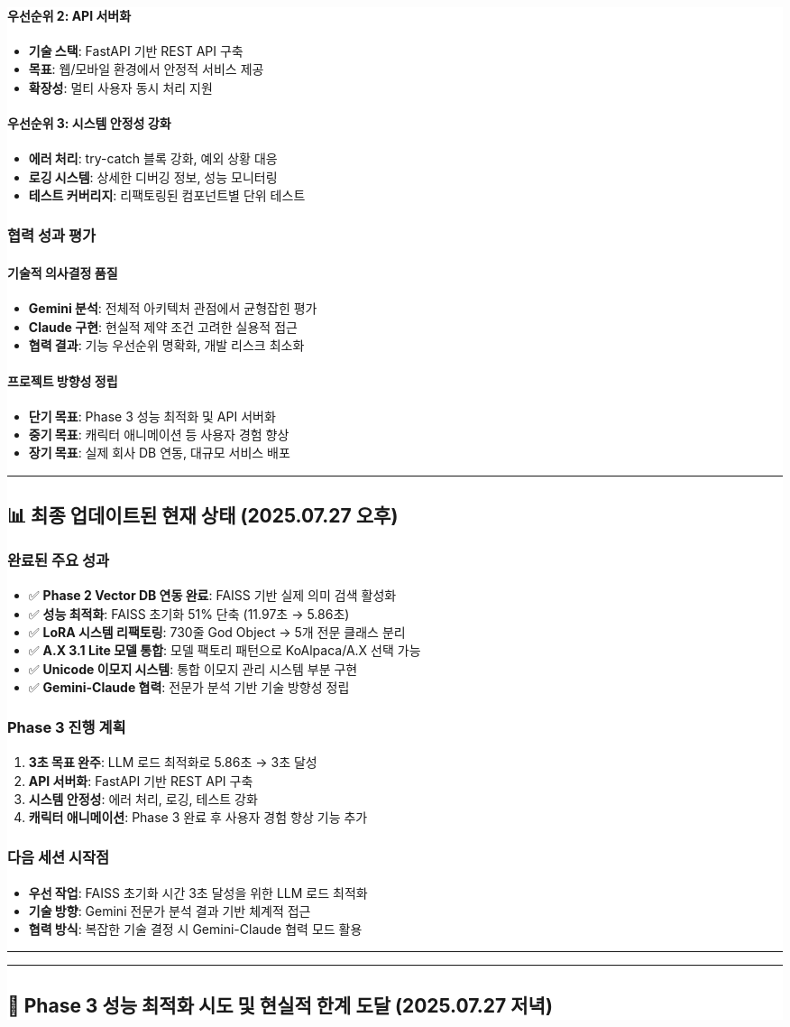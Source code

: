 #### 우선순위 2: API 서버화
- **기술 스택**: FastAPI 기반 REST API 구축
- **목표**: 웹/모바일 환경에서 안정적 서비스 제공
- **확장성**: 멀티 사용자 동시 처리 지원

#### 우선순위 3: 시스템 안정성 강화
- **에러 처리**: try-catch 블록 강화, 예외 상황 대응
- **로깅 시스템**: 상세한 디버깅 정보, 성능 모니터링
- **테스트 커버리지**: 리팩토링된 컴포넌트별 단위 테스트

### 협력 성과 평가

#### 기술적 의사결정 품질
- **Gemini 분석**: 전체적 아키텍처 관점에서 균형잡힌 평가
- **Claude 구현**: 현실적 제약 조건 고려한 실용적 접근
- **협력 결과**: 기능 우선순위 명확화, 개발 리스크 최소화

#### 프로젝트 방향성 정립
- **단기 목표**: Phase 3 성능 최적화 및 API 서버화
- **중기 목표**: 캐릭터 애니메이션 등 사용자 경험 향상
- **장기 목표**: 실제 회사 DB 연동, 대규모 서비스 배포

---

## 📊 최종 업데이트된 현재 상태 (2025.07.27 오후)

### 완료된 주요 성과
- ✅ **Phase 2 Vector DB 연동 완료**: FAISS 기반 실제 의미 검색 활성화
- ✅ **성능 최적화**: FAISS 초기화 51% 단축 (11.97초 → 5.86초)
- ✅ **LoRA 시스템 리팩토링**: 730줄 God Object → 5개 전문 클래스 분리
- ✅ **A.X 3.1 Lite 모델 통합**: 모델 팩토리 패턴으로 KoAlpaca/A.X 선택 가능
- ✅ **Unicode 이모지 시스템**: 통합 이모지 관리 시스템 부분 구현
- ✅ **Gemini-Claude 협력**: 전문가 분석 기반 기술 방향성 정립

### Phase 3 진행 계획
1. **3초 목표 완주**: LLM 로드 최적화로 5.86초 → 3초 달성
2. **API 서버화**: FastAPI 기반 REST API 구축
3. **시스템 안정성**: 에러 처리, 로깅, 테스트 강화
4. **캐릭터 애니메이션**: Phase 3 완료 후 사용자 경험 향상 기능 추가

### 다음 세션 시작점
- **우선 작업**: FAISS 초기화 시간 3초 달성을 위한 LLM 로드 최적화
- **기술 방향**: Gemini 전문가 분석 결과 기반 체계적 접근
- **협력 방식**: 복잡한 기술 결정 시 Gemini-Claude 협력 모드 활용

---

---

## 🚀 Phase 3 성능 최적화 시도 및 현실적 한계 도달 (2025.07.27 저녁)
